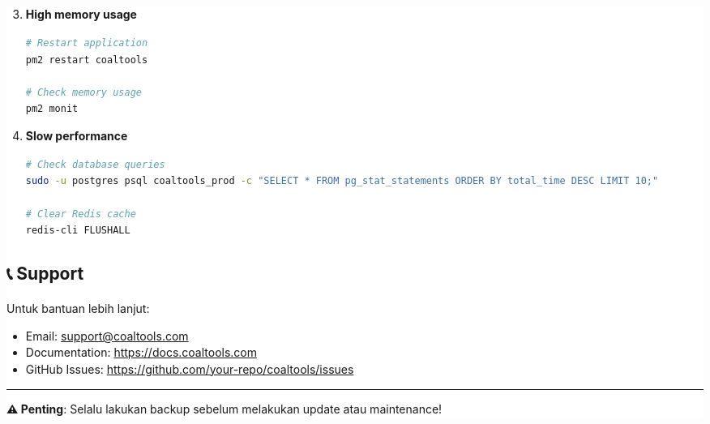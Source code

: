3. **High memory usage**
   ```bash
   # Restart application
   pm2 restart coaltools
   
   # Check memory usage
   pm2 monit
   ```

4. **Slow performance**
   ```bash
   # Check database queries
   sudo -u postgres psql coaltools_prod -c "SELECT * FROM pg_stat_statements ORDER BY total_time DESC LIMIT 10;"
   
   # Clear Redis cache
   redis-cli FLUSHALL
   ```

## 📞 Support

Untuk bantuan lebih lanjut:
- Email: support@coaltools.com
- Documentation: https://docs.coaltools.com
- GitHub Issues: https://github.com/your-repo/coaltools/issues

---

**⚠️ Penting**: Selalu lakukan backup sebelum melakukan update atau maintenance!